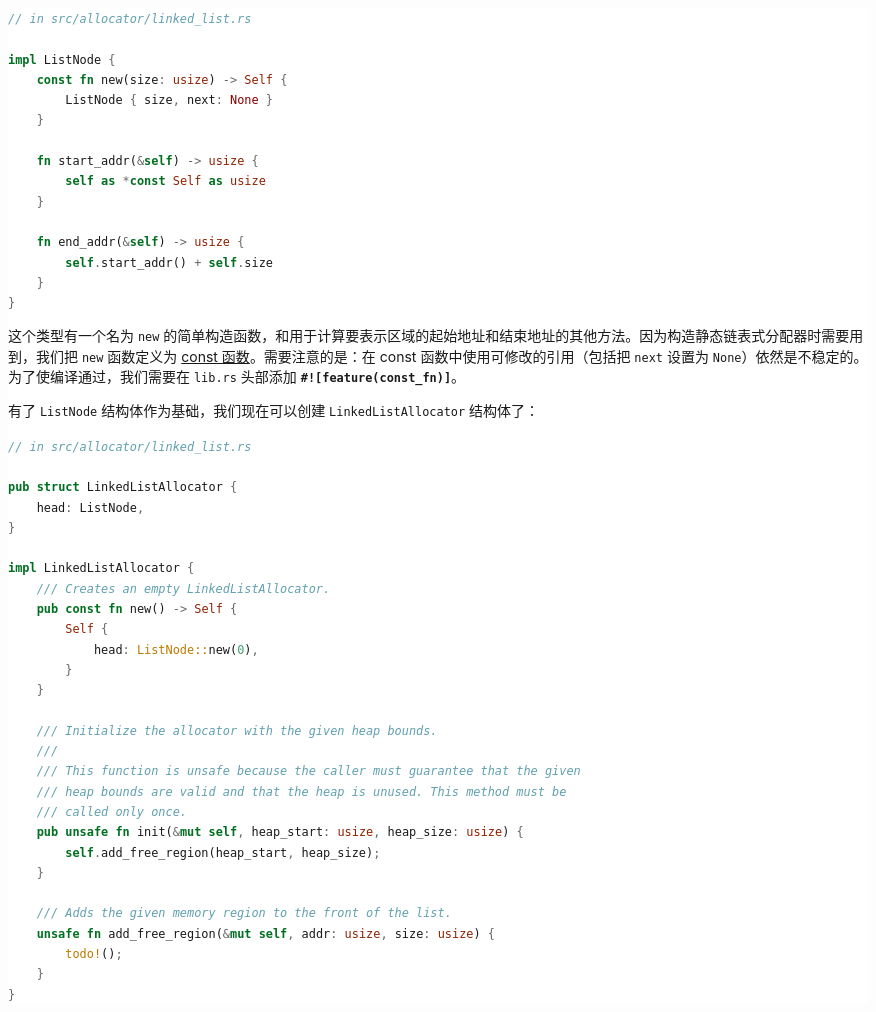 ```rust
// in src/allocator/linked_list.rs

impl ListNode {
    const fn new(size: usize) -> Self {
        ListNode { size, next: None }
    }

    fn start_addr(&self) -> usize {
        self as *const Self as usize
    }

    fn end_addr(&self) -> usize {
        self.start_addr() + self.size
    }
}
```

这个类型有一个名为 `new` 的简单构造函数，和用于计算要表示区域的起始地址和结束地址的其他方法。因为构造静态链表式分配器时需要用到，我们把 `new` 函数定义为 [const 函数][const function]。需要注意的是：在 const 函数中使用可修改的引用（包括把 `next` 设置为 `None`）依然是不稳定的。为了使编译通过，我们需要在 `lib.rs` 头部添加 **`#![feature(const_fn)]`**。

有了 `ListNode` 结构体作为基础，我们现在可以创建 `LinkedListAllocator` 结构体了：

```rust
// in src/allocator/linked_list.rs

pub struct LinkedListAllocator {
    head: ListNode,
}

impl LinkedListAllocator {
    /// Creates an empty LinkedListAllocator.
    pub const fn new() -> Self {
        Self {
            head: ListNode::new(0),
        }
    }

    /// Initialize the allocator with the given heap bounds.
    ///
    /// This function is unsafe because the caller must guarantee that the given
    /// heap bounds are valid and that the heap is unused. This method must be
    /// called only once.
    pub unsafe fn init(&mut self, heap_start: usize, heap_size: usize) {
        self.add_free_region(heap_start, heap_size);
    }

    /// Adds the given memory region to the front of the list.
    unsafe fn add_free_region(&mut self, addr: usize, size: usize) {
        todo!();
    }
}
```


[arena allocation]: https://mgravell.github.io/Pipelines.Sockets.Unofficial/docs/arenas.html
[binary tree]: https://en.wikipedia.org/wiki/Binary_tree
[binary representation]: https://en.wikipedia.org/wiki/Binary_number#Representation
[bitmask]: https://en.wikipedia.org/wiki/Mask_(computing)
[bitwise `AND`]: https://en.wikipedia.org/wiki/Bitwise_operation#AND
[bitwise `NOT`]: https://en.wikipedia.org/wiki/Bitwise_operation#NOT
[buddy allocator]: https://en.wikipedia.org/wiki/Buddy_memory_allocation
[bump allocator]: #粗块分配器
[bump downwards]: https://fitzgeraldnick.com/2019/11/01/always-bump-downwards.html
[cache locality]: https://www.geeksforgeeks.org/locality-of-reference-and-cache-operation-in-cache-memory/
[const function]: https://doc.rust-lang.org/reference/items/functions.html#const-functions
[external fragmentation]: https://en.wikipedia.org/wiki/Fragmentation_(computing)#External_fragmentation
[false sharing]: https://mechanical-sympathy.blogspot.de/2011/07/false-sharing.html
[fixed-size block allocator]: @/second-edition/posts/11-allocator-designs/index.md#fixed-size-block-allocator
[free list]: https://en.wikipedia.org/wiki/Free_list
[github blog-os]: https://github.com/phil-opp/blog_os
[global-alloc]: /2020/08/05/blog-os-10-heap-allocation/#分配器接口
[global-allocator]:  /2020/08/05/blog-os-10-heap-allocation/#global-allocator-属性
[heap-intro]: /2020/08/05/blog-os-10-heap-allocation/#动态内存
[interior mutability]: https://doc.rust-lang.org/book/ch15-05-interior-mutability.html
[internal fragmentation]: https://en.wikipedia.org/wiki/Fragmentation_(computing)#Internal_fragmentation
[jemalloc]: http://jemalloc.net/
[linked list allocator]: #链表分配器
[linked list allocator implementation]: #the-allocator-type
[map-heap]: /2020/08/05/blog-os-10-heap-allocation/#创建一个内核堆
[maximum]: https://doc.rust-lang.org/core/cmp/trait.Ord.html#method.max
[merge freed blocks]: #merging-freed-blocks
[mutual exclusion]: https://en.wikipedia.org/wiki/Mutual_exclusion
[not possible without locking]: #globalalloc-and-mutability
[object pool pattern]: https://en.wikipedia.org/wiki/Object_pool_pattern
[owned]: https://doc.rust-lang.org/book/ch04-01-what-is-ownership.html
[paging]: /2020/07/19/blog-os-08-intro-to-paging/
[previous post]: /2020/08/05/blog-os-10-heap-allocation/
[remainder]: https://en.wikipedia.org/wiki/Euclidean_division
[Slab allocation]: @/second-edition/posts/11-allocator-designs/index.md#slab-allocator
[slab allocator]: https://en.wikipedia.org/wiki/Slab_allocation
[use-alloc-crate]: @/second-edition/posts/10-heap-allocation/index.md#using-an-allocator-crate
[vga-mutex]: /2020/07/23/blog-os-03-vga-text-mode/#自旋锁
[virtual DOM library]: https://hacks.mozilla.org/2019/03/fast-bump-allocated-virtual-doms-with-rust-and-wasm/
[11-allocator-designs]: https://github.com/sammyne/blog-os-cn/tree/master/11-allocator-designs
[_async/await_]: https://rust-lang.github.io/async-book/01_getting_started/04_async_await_primer.html
[_fragmentation_]: https://en.wikipedia.org/wiki/Fragmentation_(computing)
[_free list_]: https://en.wikipedia.org/wiki/Free_list
[_multiprocessing_]: https://en.wikipedia.org/wiki/Multiprocessing
[_multitasking_]: https://en.wikipedia.org/wiki/Computer_multitasking
[_processes_]: https://en.wikipedia.org/wiki/Process_(computing)
[_threads_]: https://en.wikipedia.org/wiki/Thread_(computing)
[`AllocErr`]: https://doc.rust-lang.org/nightly/core/alloc/struct.AllocErr.html
[`align()`]: https://doc.rust-lang.org/core/alloc/struct.Layout.html#method.align
[`align_to`]: https://doc.rust-lang.org/core/alloc/struct.Layout.html#method.align_to
[`alloc`]: https://doc.rust-lang.org/alloc/alloc/trait.GlobalAlloc.html#tymethod.alloc
[`allocate_first_fit`]: https://docs.rs/linked_list_allocator/0.6.4/linked_list_allocator/struct.Heap.html#method.allocate_first_fit
[`Box`]: https://doc.rust-lang.org/alloc/boxed/index.html
[`checked_add`]: https://doc.rust-lang.org/std/primitive.usize.html#method.checked_add
[`const` function]: https://doc.rust-lang.org/reference/items/functions.html#const-functions
[`const` functions]: https://doc.rust-lang.org/reference/items/functions.html#const-functions
[`dealloc`]: https://doc.rust-lang.org/alloc/alloc/trait.GlobalAlloc.html#tymethod.dealloc
[`empty`]: https://docs.rs/linked_list_allocator/0.8.6/linked_list_allocator/struct.Heap.html#method.empty
[`GlobalAlloc`]: https://doc.rust-lang.org/alloc/alloc/trait.GlobalAlloc.html
[`Heap`]: https://docs.rs/linked_list_allocator/0.6.4/linked_list_allocator/struct.Heap.html
[`Heap::deallocate`]: https://docs.rs/linked_list_allocator/0.6.4/linked_list_allocator/struct.Heap.html#method.deallocate
[`heap_allocation` tests]: @/second-edition/posts/10-heap-allocation/index.md#adding-a-test
[`init`]: https://docs.rs/linked_list_allocator/0.8.6/linked_list_allocator/struct.Heap.html#method.init
[`iter()`]: https://doc.rust-lang.org/std/primitive.slice.html#method.iter
[`Layout`]: https://doc.rust-lang.org/alloc/alloc/struct.Layout.html
[`Locked` wrapper]: @/second-edition/posts/11-allocator-designs/index.md#a-locked-wrapper-type
[`Mutex::lock`]: https://docs.rs/spin/0.5.0/spin/struct.Mutex.html#method.lock
[`max`]: https://doc.rust-lang.org/std/cmp/trait.Ord.html#method.max
[`NonNull`]: https://doc.rust-lang.org/nightly/core/ptr/struct.NonNull.html
[`NonNull::as_ptr`]: https://doc.rust-lang.org/nightly/core/ptr/struct.NonNull.html#method.as_ptr
[`Option::take`]: https://doc.rust-lang.org/core/option/enum.Option.html#method.take
[`pad_to_align`]: https://doc.rust-lang.org/core/alloc/struct.Layout.html#method.pad_to_align
[`pointer::write`]: https://doc.rust-lang.org/std/primitive.pointer.html#method.write
[`position()`]:  https://doc.rust-lang.org/core/iter/trait.Iterator.html#method.position
[`size()`]: https://doc.rust-lang.org/core/alloc/struct.Layout.html#method.size
[`spin::Mutex`]: https://docs.rs/spin/0.5.0/spin/struct.Mutex.html
[`todo!`]: https://doc.rust-lang.org/core/macro.todo.html
[`toolshed`]: https://docs.rs/toolshed/0.8.1/toolshed/index.html
[`while let` loop]: https://doc.rust-lang.org/reference/expressions/loop-expr.html#predicate-pattern-loops
[`write`]: https://doc.rust-lang.org/std/primitive.pointer.html#method.write